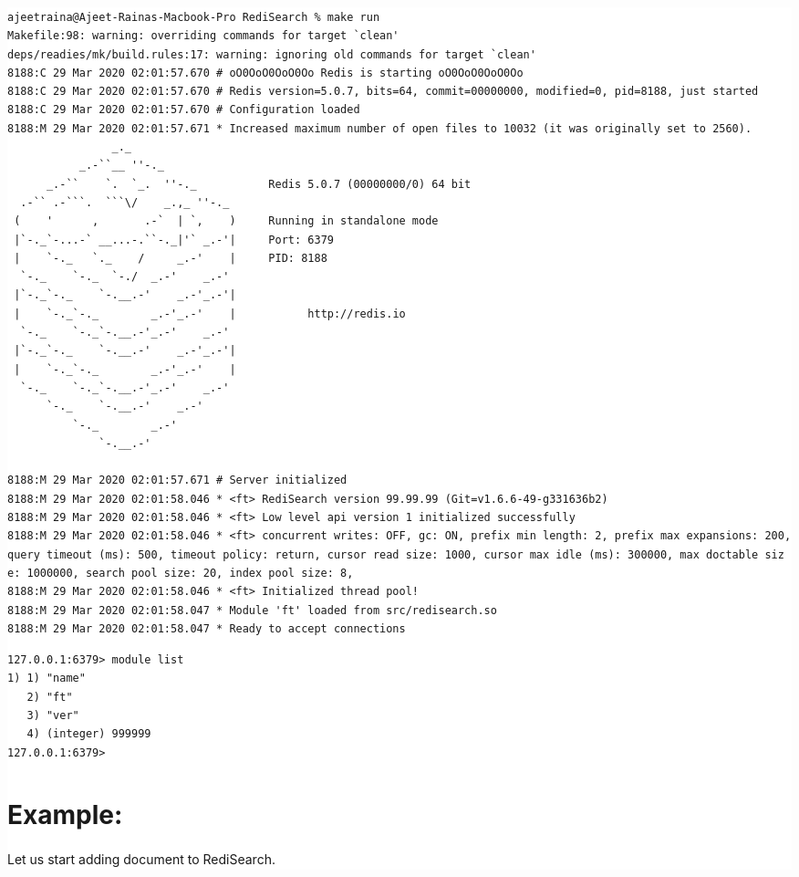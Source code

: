 ```
ajeetraina@Ajeet-Rainas-Macbook-Pro RediSearch % make run 
Makefile:98: warning: overriding commands for target `clean'
deps/readies/mk/build.rules:17: warning: ignoring old commands for target `clean'
8188:C 29 Mar 2020 02:01:57.670 # oO0OoO0OoO0Oo Redis is starting oO0OoO0OoO0Oo
8188:C 29 Mar 2020 02:01:57.670 # Redis version=5.0.7, bits=64, commit=00000000, modified=0, pid=8188, just started
8188:C 29 Mar 2020 02:01:57.670 # Configuration loaded
8188:M 29 Mar 2020 02:01:57.671 * Increased maximum number of open files to 10032 (it was originally set to 2560).
                _._                                                  
           _.-``__ ''-._                                             
      _.-``    `.  `_.  ''-._           Redis 5.0.7 (00000000/0) 64 bit
  .-`` .-```.  ```\/    _.,_ ''-._                                   
 (    '      ,       .-`  | `,    )     Running in standalone mode
 |`-._`-...-` __...-.``-._|'` _.-'|     Port: 6379
 |    `-._   `._    /     _.-'    |     PID: 8188
  `-._    `-._  `-./  _.-'    _.-'                                   
 |`-._`-._    `-.__.-'    _.-'_.-'|                                  
 |    `-._`-._        _.-'_.-'    |           http://redis.io        
  `-._    `-._`-.__.-'_.-'    _.-'                                   
 |`-._`-._    `-.__.-'    _.-'_.-'|                                  
 |    `-._`-._        _.-'_.-'    |                                  
  `-._    `-._`-.__.-'_.-'    _.-'                                   
      `-._    `-.__.-'    _.-'                                       
          `-._        _.-'                                           
              `-.__.-'                                               

8188:M 29 Mar 2020 02:01:57.671 # Server initialized
8188:M 29 Mar 2020 02:01:58.046 * <ft> RediSearch version 99.99.99 (Git=v1.6.6-49-g331636b2)
8188:M 29 Mar 2020 02:01:58.046 * <ft> Low level api version 1 initialized successfully
8188:M 29 Mar 2020 02:01:58.046 * <ft> concurrent writes: OFF, gc: ON, prefix min length: 2, prefix max expansions: 200, query timeout (ms): 500, timeout policy: return, cursor read size: 1000, cursor max idle (ms): 300000, max doctable size: 1000000, search pool size: 20, index pool size: 8, 
8188:M 29 Mar 2020 02:01:58.046 * <ft> Initialized thread pool!
8188:M 29 Mar 2020 02:01:58.047 * Module 'ft' loaded from src/redisearch.so
8188:M 29 Mar 2020 02:01:58.047 * Ready to accept connections
```

```
127.0.0.1:6379> module list
1) 1) "name"
   2) "ft"
   3) "ver"
   4) (integer) 999999
127.0.0.1:6379> 
```

# Example:

Let us start adding document to RediSearch.
